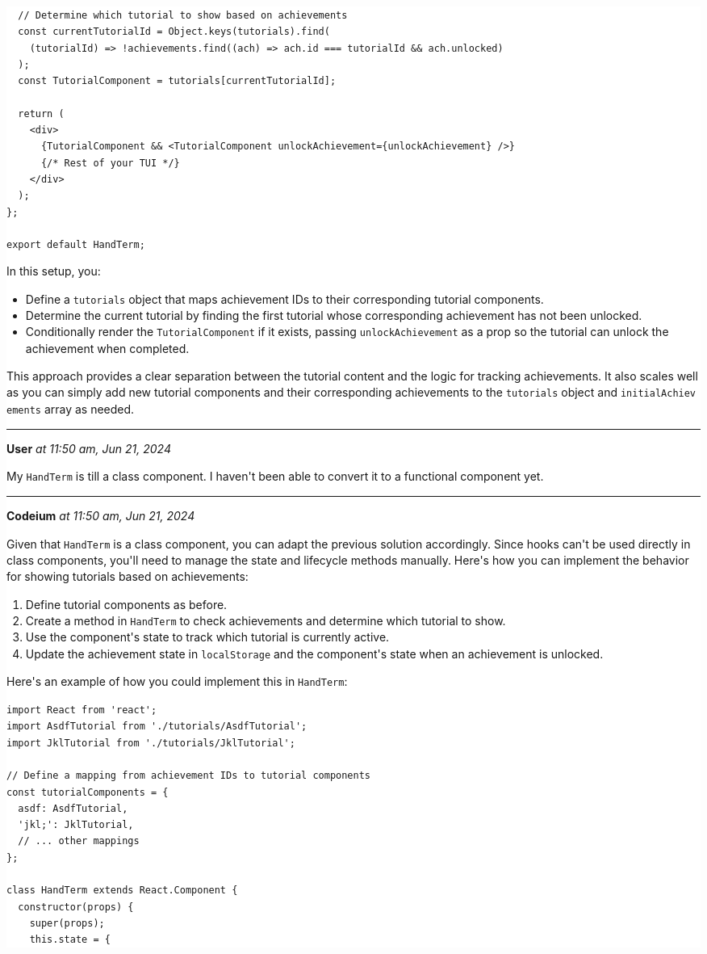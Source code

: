 ```tsx
  // Determine which tutorial to show based on achievements
  const currentTutorialId = Object.keys(tutorials).find(
    (tutorialId) => !achievements.find((ach) => ach.id === tutorialId && ach.unlocked)
  );
  const TutorialComponent = tutorials[currentTutorialId];

  return (
    <div>
      {TutorialComponent && <TutorialComponent unlockAchievement={unlockAchievement} />}
      {/* Rest of your TUI */}
    </div>
  );
};

export default HandTerm;
```

In this setup, you:

- Define a `tutorials` object that maps achievement IDs to their corresponding tutorial components.
- Determine the current tutorial by finding the first tutorial whose corresponding achievement has not been unlocked.
- Conditionally render the `TutorialComponent` if it exists, passing `unlockAchievement` as a prop so the tutorial can unlock the achievement when completed.

This approach provides a clear separation between the tutorial content and the logic for tracking achievements. It also scales well as you can simply add new tutorial components and their corresponding achievements to the `tutorials` object and `initialAchievements` array as needed.

---

**User** _at 11:50 am, Jun 21, 2024_

My `HandTerm` is till a class component. I haven't been able to convert it to a functional component yet.

---

**Codeium** _at 11:50 am, Jun 21, 2024_

Given that `HandTerm` is a class component, you can adapt the previous solution accordingly. Since hooks can't be used directly in class components, you'll need to manage the state and lifecycle methods manually. Here's how you can implement the behavior for showing tutorials based on achievements:

1. Define tutorial components as before.
2. Create a method in `HandTerm` to check achievements and determine which tutorial to show.
3. Use the component's state to track which tutorial is currently active.
4. Update the achievement state in `localStorage` and the component's state when an achievement is unlocked.

Here's an example of how you could implement this in `HandTerm`:

```tsx
import React from 'react';
import AsdfTutorial from './tutorials/AsdfTutorial';
import JklTutorial from './tutorials/JklTutorial';

// Define a mapping from achievement IDs to tutorial components
const tutorialComponents = {
  asdf: AsdfTutorial,
  'jkl;': JklTutorial,
  // ... other mappings
};

class HandTerm extends React.Component {
  constructor(props) {
    super(props);
    this.state = {
```